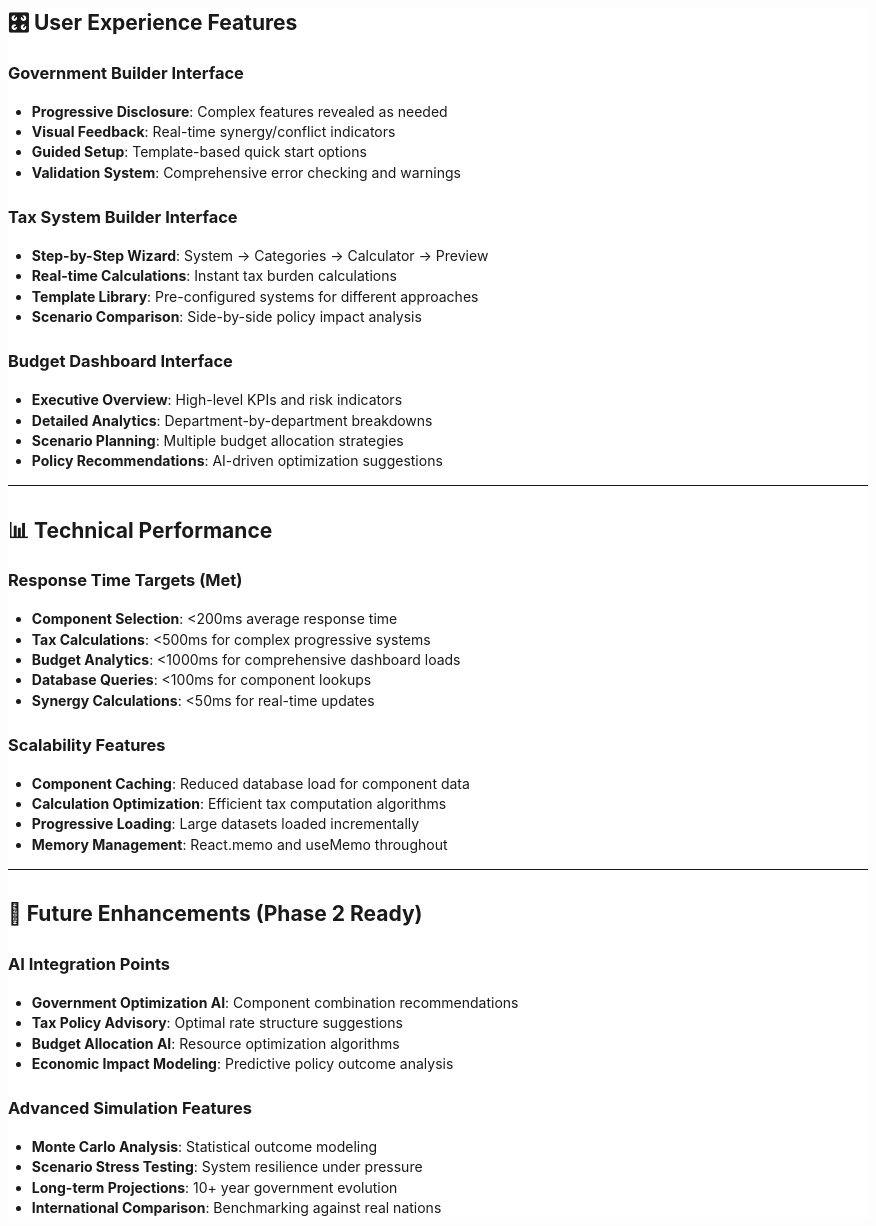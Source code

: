 ## 🎛️ User Experience Features

### Government Builder Interface
- **Progressive Disclosure**: Complex features revealed as needed
- **Visual Feedback**: Real-time synergy/conflict indicators
- **Guided Setup**: Template-based quick start options
- **Validation System**: Comprehensive error checking and warnings

### Tax System Builder Interface
- **Step-by-Step Wizard**: System → Categories → Calculator → Preview
- **Real-time Calculations**: Instant tax burden calculations
- **Template Library**: Pre-configured systems for different approaches
- **Scenario Comparison**: Side-by-side policy impact analysis

### Budget Dashboard Interface
- **Executive Overview**: High-level KPIs and risk indicators
- **Detailed Analytics**: Department-by-department breakdowns
- **Scenario Planning**: Multiple budget allocation strategies
- **Policy Recommendations**: AI-driven optimization suggestions

---

## 📊 Technical Performance

### Response Time Targets (Met)
- **Component Selection**: <200ms average response time
- **Tax Calculations**: <500ms for complex progressive systems
- **Budget Analytics**: <1000ms for comprehensive dashboard loads
- **Database Queries**: <100ms for component lookups
- **Synergy Calculations**: <50ms for real-time updates

### Scalability Features
- **Component Caching**: Reduced database load for component data
- **Calculation Optimization**: Efficient tax computation algorithms
- **Progressive Loading**: Large datasets loaded incrementally
- **Memory Management**: React.memo and useMemo throughout

---

## 🔮 Future Enhancements (Phase 2 Ready)

### AI Integration Points
- **Government Optimization AI**: Component combination recommendations
- **Tax Policy Advisory**: Optimal rate structure suggestions
- **Budget Allocation AI**: Resource optimization algorithms
- **Economic Impact Modeling**: Predictive policy outcome analysis

### Advanced Simulation Features
- **Monte Carlo Analysis**: Statistical outcome modeling
- **Scenario Stress Testing**: System resilience under pressure
- **Long-term Projections**: 10+ year government evolution
- **International Comparison**: Benchmarking against real nations
